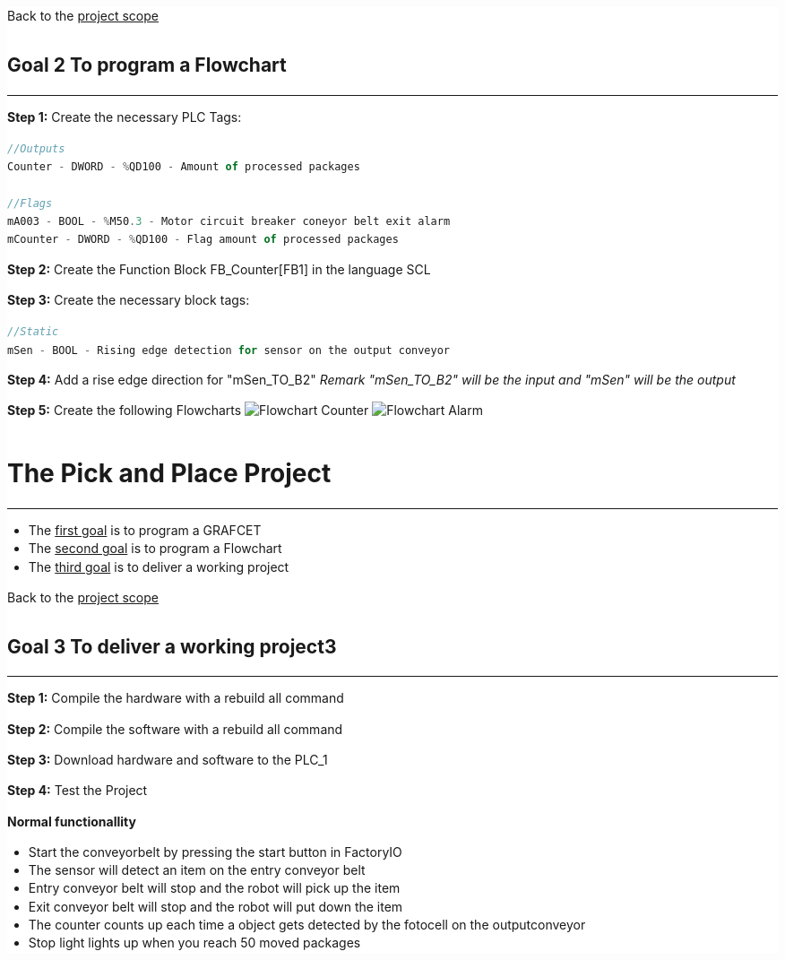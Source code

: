 Back to the [project scope](#scope3)

## Goal 2 To program a Flowchart
_____________________________________

**Step 1:** Create the necessary PLC Tags:
```javascript
//Outputs
Counter - DWORD - %QD100 - Amount of processed packages

//Flags
mA003 - BOOL - %M50.3 - Motor circuit breaker coneyor belt exit alarm
mCounter - DWORD - %QD100 - Flag amount of processed packages
```

**Step 2:** Create the Function Block FB_Counter[FB1] in the language SCL

**Step 3:** Create the necessary block tags:
```javascript
//Static
mSen - BOOL - Rising edge detection for sensor on the output conveyor
```
**Step 4:** Add a rise edge direction for "mSen_TO_B2"
*Remark "mSen_TO_B2" will be the input and "mSen" will be the output*

**Step 5:** Create the following Flowcharts
![Flowchart Counter](../PDB/Images/FlowchartCounter.jpg)
![Flowchart Alarm](../PDB/Images/FlowchartAlarm.jpg)

# The Pick and Place Project
_____________________________________
-   The [first goal](#goal-1-to-program-a-grafcet) is to program a GRAFCET
-   The [second goal](#goal-2-to-program-a-flowchart) is to program a Flowchart
-   The [third goal](#goal-3-to-deliver-a-working-project3) is to deliver a working project

Back to the [project scope](#scope3)

## Goal 3 To deliver a working project3
_____________________________________


**Step 1:** Compile the hardware with a rebuild all command

**Step 2:** Compile the software with a rebuild all command

**Step 3:** Download hardware and software to the PLC_1

**Step 4:** Test the Project

__Normal functionallity__
- Start the conveyorbelt by pressing the start button in FactoryIO
- The sensor will detect an item on the entry conveyor belt
- Entry conveyor belt will stop and the robot will pick up the item
- Exit conveyor belt will stop and the robot will put down the item
- The counter counts up each time a object gets detected by the fotocell on the outputconveyor
- Stop light lights up when you reach 50 moved packages


[^4]: SFC = Sequential Function Chart, Siemens uses the name GRAPH
[^5]: Debugging = Searching for (programming) faults
  [^6]: Within (process)automation this is commonly the automation of an entire machine/installation.
  [^7]: NO = Normal open
  [^8]: NC = Normal closed
  [^3]: LHL = Low / High / Low
